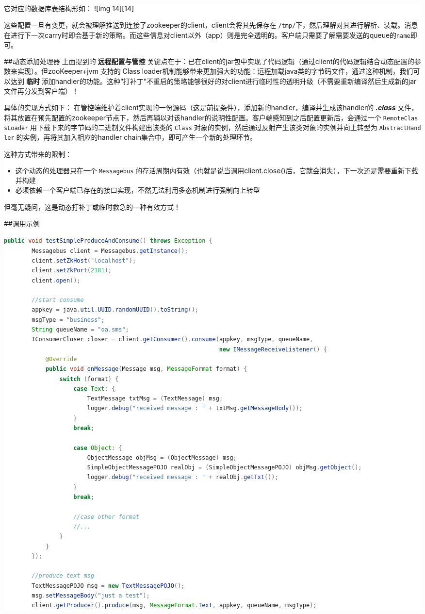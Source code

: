 它对应的数据库表结构形如：
![img 14][14]

这些配置一旦有变更，就会被理解推送到连接了zookeeper的client，client会将其先保存在 `/tmp/`下，然后理解对其进行解析、装载。消息在进行下一次carry时即会基于新的策略。而这些信息对client以外（app）则是完全透明的。客户端只需要了解需要发送的queue的`name`即可。


##动态添加处理器
上面提到的 **远程配置与管控** 关键点在于：已在client的jar包中实现了代码逻辑（通过client的代码逻辑结合动态配置的参数来实现）。但zooKeeper+jvm 支持的 Class loader机制能够带来更加强大的功能：远程加载java类的字节码文件，通过这种机制，我们可以达到 **临时** 添加handler的功能。这种“打补丁”不重启的策略能够很好的对client进行临时性的透明升级（不需要重新编译然后生成新的jar文件再分发到客户端）！

具体的实现方式如下：
在管控端维护着client实现的一份源码（这是前提条件），添加新的handler，编译并生成该handler的 ***.class*** 文件，将其放置在预先配置的zookeeper节点下，然后再辅以对该handler的说明性配置。客户端感知到之后配置更新后，会通过一个 `RemoteClassLoader` 用下载下来的字节码的二进制文件构建出该类的 `Class` 对象的实例，然后通过反射产生该类对象的实例并向上转型为 `AbstractHandler` 的实例，再将其加入相应的handler chain集合中，即可产生一个新的处理环节。

这种方式带来的限制：

* 这个动态的处理器只在一个 `Messagebus` 的存活周期内有效（也就是说当调用client.close()后，它就会消失），下一次还是需要重新下载并构建
* 必须依赖一个客户端已存在的接口实现，不然无法利用多态机制进行强制向上转型

但毫无疑问，这是动态打补丁或临时救急的一种有效方式！



##调用示例

```java
public void testSimpleProduceAndConsume() throws Exception {
        Messagebus client = Messagebus.getInstance();
        client.setZkHost("localhost");
        client.setZkPort(2181);
        client.open();

        //start consume
        appkey = java.util.UUID.randomUUID().toString();
        msgType = "business";
        String queueName = "oa.sms";
        IConsumerCloser closer = client.getConsumer().consume(appkey, msgType, queueName,
                                                              new IMessageReceiveListener() {
            @Override
            public void onMessage(Message msg, MessageFormat format) {
                switch (format) {
                    case Text: {
                        TextMessage txtMsg = (TextMessage) msg;
                        logger.debug("received message : " + txtMsg.getMessageBody());
                    }
                    break;

                    case Object: {
                        ObjectMessage objMsg = (ObjectMessage) msg;
                        SimpleObjectMessagePOJO realObj = (SimpleObjectMessagePOJO) objMsg.getObject();
                        logger.debug("received message : " + realObj.getTxt());
                    }
                    break;

                    //case other format
                    //...
                }
            }
        });

        //produce text msg
        TextMessagePOJO msg = new TextMessagePOJO();
        msg.setMessageBody("just a test");
        client.getProducer().produce(msg, MessageFormat.Text, appkey, queueName, msgType);
```